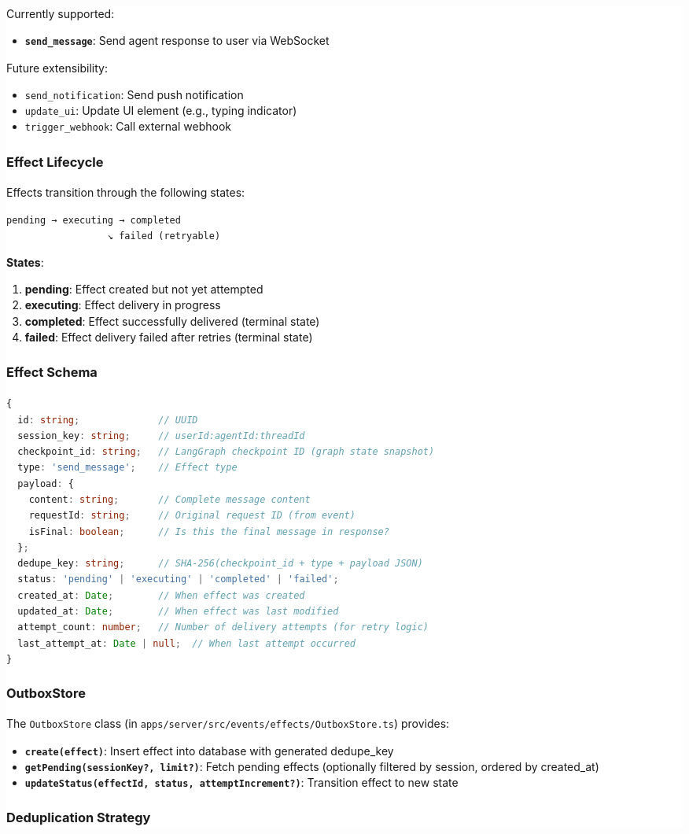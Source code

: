 Currently supported:
- **`send_message`**: Send agent response to user via WebSocket

Future extensibility:
- `send_notification`: Send push notification
- `update_ui`: Update UI element (e.g., typing indicator)
- `trigger_webhook`: Call external webhook

### Effect Lifecycle

Effects transition through the following states:

```
pending → executing → completed
                  ↘ failed (retryable)
```

**States**:
1. **pending**: Effect created but not yet attempted
2. **executing**: Effect delivery in progress
3. **completed**: Effect successfully delivered (terminal state)
4. **failed**: Effect delivery failed after retries (terminal state)

### Effect Schema

```typescript
{
  id: string;              // UUID
  session_key: string;     // userId:agentId:threadId
  checkpoint_id: string;   // LangGraph checkpoint ID (graph state snapshot)
  type: 'send_message';    // Effect type
  payload: {
    content: string;       // Complete message content
    requestId: string;     // Original request ID (from event)
    isFinal: boolean;      // Is this the final message in response?
  };
  dedupe_key: string;      // SHA-256(checkpoint_id + type + payload JSON)
  status: 'pending' | 'executing' | 'completed' | 'failed';
  created_at: Date;        // When effect was created
  updated_at: Date;        // When effect was last modified
  attempt_count: number;   // Number of delivery attempts (for retry logic)
  last_attempt_at: Date | null;  // When last attempt occurred
}
```

### OutboxStore

The `OutboxStore` class (in `apps/server/src/events/effects/OutboxStore.ts`) provides:

- **`create(effect)`**: Insert effect into database with generated dedupe_key
- **`getPending(sessionKey?, limit?)`**: Fetch pending effects (optionally filtered by session, ordered by created_at)
- **`updateStatus(effectId, status, attemptIncrement?)`**: Transition effect to new state

### Deduplication Strategy
